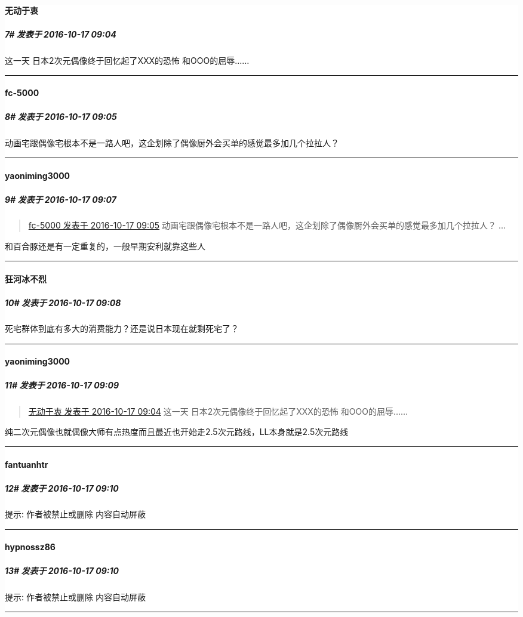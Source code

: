 ####  无动于衷  
##### 7#       发表于 2016-10-17 09:04

这一天 日本2次元偶像终于回忆起了XXX的恐怖 和OOO的屈辱……

*****

####  fc-5000  
##### 8#       发表于 2016-10-17 09:05

动画宅跟偶像宅根本不是一路人吧，这企划除了偶像厨外会买单的感觉最多加几个拉拉人？

*****

####  yaoniming3000  
##### 9#       发表于 2016-10-17 09:07

<blockquote><a href="httphttps://bbs.saraba1st.com/2b/forum.php?mod=redirect&amp;goto=findpost&amp;pid=33883302&amp;ptid=1340164" target="_blank">fc-5000 发表于 2016-10-17 09:05</a>
动画宅跟偶像宅根本不是一路人吧，这企划除了偶像厨外会买单的感觉最多加几个拉拉人？ ...</blockquote>
和百合豚还是有一定重复的，一般早期安利就靠这些人

*****

####  狂河冰不烈  
##### 10#       发表于 2016-10-17 09:08

死宅群体到底有多大的消费能力？还是说日本现在就剩死宅了？

*****

####  yaoniming3000  
##### 11#       发表于 2016-10-17 09:09

<blockquote><a href="httphttps://bbs.saraba1st.com/2b/forum.php?mod=redirect&amp;goto=findpost&amp;pid=33883294&amp;ptid=1340164" target="_blank">无动于衷 发表于 2016-10-17 09:04</a>
这一天 日本2次元偶像终于回忆起了XXX的恐怖 和OOO的屈辱……</blockquote>
纯二次元偶像也就偶像大师有点热度而且最近也开始走2.5次元路线，LL本身就是2.5次元路线

*****

####  fantuanhtr  
##### 12#       发表于 2016-10-17 09:10

提示: 作者被禁止或删除 内容自动屏蔽

*****

####  hypnossz86  
##### 13#       发表于 2016-10-17 09:10

提示: 作者被禁止或删除 内容自动屏蔽

*****
